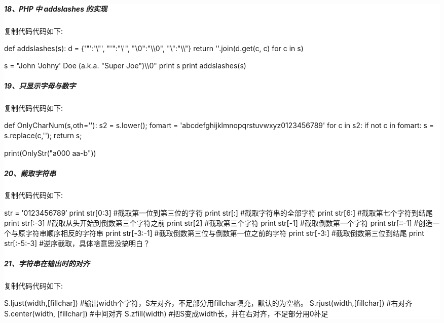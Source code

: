 

##### **18、PHP 中 addslashes 的实现**

复制代码代码如下:

def addslashes(s):
    d = {'"':'\\"', "'":"\\'", "\0":"\\\0", "\\":"\\\\"}
    return ''.join(d.get(c, c) for c in s)

s = "John 'Johny' Doe (a.k.a. \"Super Joe\")\\\0"
print s
print addslashes(s)



##### **19、只显示字母与数字**

复制代码代码如下:

def OnlyCharNum(s,oth=''):
    s2 = s.lower();
    fomart = 'abcdefghijklmnopqrstuvwxyz0123456789'
    for c in s2:
        if not c in fomart:
            s = s.replace(c,'');
    return s;

print(OnlyStr("a000 aa-b"))



##### **20、截取字符串**

复制代码代码如下:

str = '0123456789′
print str[0:3] #截取第一位到第三位的字符
print str[:] #截取字符串的全部字符
print str[6:] #截取第七个字符到结尾
print str[:-3] #截取从头开始到倒数第三个字符之前
print str[2] #截取第三个字符
print str[-1] #截取倒数第一个字符
print str[::-1] #创造一个与原字符串顺序相反的字符串
print str[-3:-1] #截取倒数第三位与倒数第一位之前的字符
print str[-3:] #截取倒数第三位到结尾
print str[:-5:-3] #逆序截取，具体啥意思没搞明白？



##### **21、字符串在输出时的对齐** 

复制代码代码如下:

S.ljust(width,[fillchar]) 
\#输出width个字符，S左对齐，不足部分用fillchar填充，默认的为空格。 
S.rjust(width,[fillchar]) #右对齐 
S.center(width, [fillchar]) #中间对齐 
S.zfill(width) #把S变成width长，并在右对齐，不足部分用0补足
